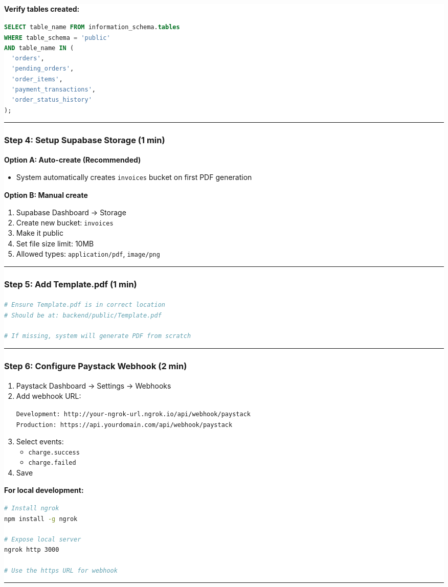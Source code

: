**Verify tables created:**
```sql
SELECT table_name FROM information_schema.tables
WHERE table_schema = 'public'
AND table_name IN (
  'orders',
  'pending_orders',
  'order_items',
  'payment_transactions',
  'order_status_history'
);
```

---

### Step 4: Setup Supabase Storage (1 min)

**Option A: Auto-create (Recommended)**
- System automatically creates `invoices` bucket on first PDF generation

**Option B: Manual create**
1. Supabase Dashboard → Storage
2. Create new bucket: `invoices`
3. Make it public
4. Set file size limit: 10MB
5. Allowed types: `application/pdf`, `image/png`

---

### Step 5: Add Template.pdf (1 min)

```bash
# Ensure Template.pdf is in correct location
# Should be at: backend/public/Template.pdf

# If missing, system will generate PDF from scratch
```

---

### Step 6: Configure Paystack Webhook (2 min)

1. Paystack Dashboard → Settings → Webhooks
2. Add webhook URL:
   ```
   Development: http://your-ngrok-url.ngrok.io/api/webhook/paystack
   Production: https://api.yourdomain.com/api/webhook/paystack
   ```
3. Select events:
   - `charge.success`
   - `charge.failed`
4. Save

**For local development:**
```bash
# Install ngrok
npm install -g ngrok

# Expose local server
ngrok http 3000

# Use the https URL for webhook
```

---